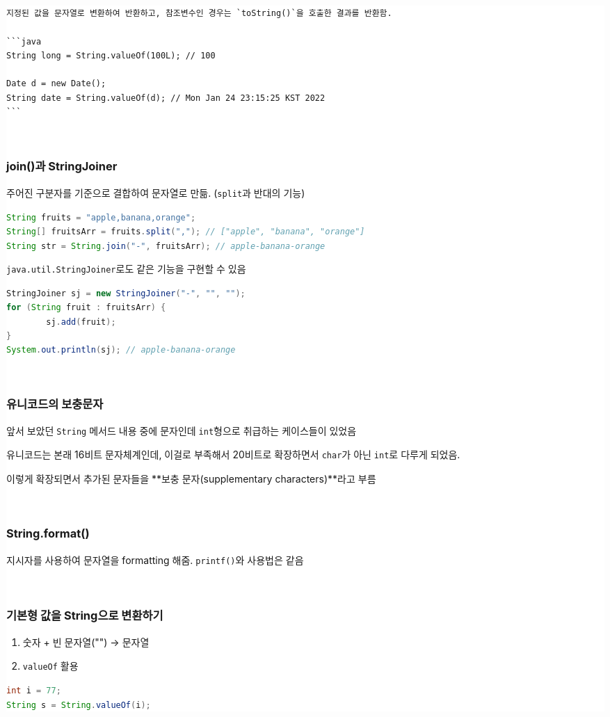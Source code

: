    지정된 값을 문자열로 변환하여 반환하고, 참조변수인 경우는 `toString()`을 호출한 결과를 반환함.

    ```java
    String long = String.valueOf(100L); // 100

    Date d = new Date();
    String date = String.valueOf(d); // Mon Jan 24 23:15:25 KST 2022
    ```

&nbsp;

### join()과 StringJoiner

주어진 구분자를 기준으로 결합하여 문자열로 만듦. (`split`과 반대의 기능)

```java
String fruits = "apple,banana,orange";
String[] fruitsArr = fruits.split(","); // ["apple", "banana", "orange"]
String str = String.join("-", fruitsArr); // apple-banana-orange
```

`java.util.StringJoiner`로도 같은 기능을 구현할 수 있음

```java
StringJoiner sj = new StringJoiner("-", "", "");
for (String fruit : fruitsArr) {
        sj.add(fruit);
}
System.out.println(sj); // apple-banana-orange
```

&nbsp;

### 유니코드의 보충문자

앞서 보았던 `String` 메서드 내용 중에 문자인데 `int`형으로 취급하는 케이스들이 있었음

유니코드는 본래 16비트 문자체계인데, 이걸로 부족해서 20비트로 확장하면서 `char`가 아닌 `int`로 다루게 되었음.

이렇게 확장되면서 추가된 문자들을 **보충 문자(supplementary characters)**라고 부름

&nbsp;

### String.format()

지시자를 사용하여 문자열을 formatting 해줌. `printf()`와 사용법은 같음

&nbsp;

### 기본형 값을 String으로 변환하기

1. 숫자 + 빈 문자열("") &#8594; 문자열

2. `valueOf` 활용

```java
int i = 77;
String s = String.valueOf(i);
```
